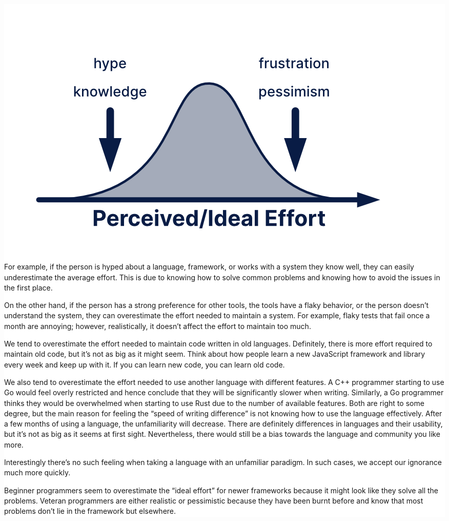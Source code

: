 ![](./eafa151edb719f5b.png)  


For example, if the person is hyped about a language, framework, or works with a system they know well, they can easily underestimate the average effort. This is due to knowing how to solve common problems and knowing how to avoid the issues in the first place.

On the other hand, if the person has a strong preference for other tools, the tools have a flaky behavior, or the person doesn’t understand the system, they can overestimate the effort needed to maintain a system. For example, flaky tests that fail once a month are annoying; however, realistically, it doesn’t affect the effort to maintain too much.

We tend to overestimate the effort needed to maintain code written in old languages. Definitely, there is more effort required to maintain old code, but it’s not as big as it might seem. Think about how people learn a new JavaScript framework and library every week and keep up with it. If you can learn new code, you can learn old code.

We also tend to overestimate the effort needed to use another language with different features. A C++ programmer starting to use Go would feel overly restricted and hence conclude that they will be significantly slower when writing. Similarly, a Go programmer thinks they would be overwhelmed when starting to use Rust due to the number of available features. Both are right to some degree, but the main reason for feeling the “speed of writing difference” is not knowing how to use the language effectively. After a few months of using a language, the unfamiliarity will decrease. There are definitely differences in languages and their usability, but it’s not as big as it seems at first sight. Nevertheless, there would still be a bias towards the language and community you like more.

Interestingly there’s no such feeling when taking a language with an unfamiliar paradigm. In such cases, we accept our ignorance much more quickly.

Beginner programmers seem to overestimate the “ideal effort” for newer frameworks because it might look like they solve all the problems. Veteran programmers are either realistic or pessimistic because they have been burnt before and know that most problems don’t lie in the framework but elsewhere.
